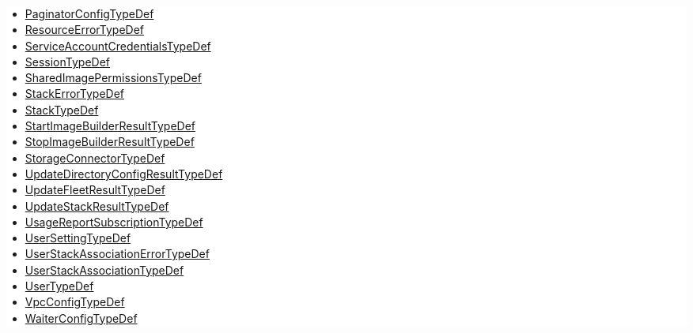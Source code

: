 - [PaginatorConfigTypeDef](./type_defs.md#paginatorconfigtypedef)
- [ResourceErrorTypeDef](./type_defs.md#resourceerrortypedef)
- [ServiceAccountCredentialsTypeDef](./type_defs.md#serviceaccountcredentialstypedef)
- [SessionTypeDef](./type_defs.md#sessiontypedef)
- [SharedImagePermissionsTypeDef](./type_defs.md#sharedimagepermissionstypedef)
- [StackErrorTypeDef](./type_defs.md#stackerrortypedef)
- [StackTypeDef](./type_defs.md#stacktypedef)
- [StartImageBuilderResultTypeDef](./type_defs.md#startimagebuilderresulttypedef)
- [StopImageBuilderResultTypeDef](./type_defs.md#stopimagebuilderresulttypedef)
- [StorageConnectorTypeDef](./type_defs.md#storageconnectortypedef)
- [UpdateDirectoryConfigResultTypeDef](./type_defs.md#updatedirectoryconfigresulttypedef)
- [UpdateFleetResultTypeDef](./type_defs.md#updatefleetresulttypedef)
- [UpdateStackResultTypeDef](./type_defs.md#updatestackresulttypedef)
- [UsageReportSubscriptionTypeDef](./type_defs.md#usagereportsubscriptiontypedef)
- [UserSettingTypeDef](./type_defs.md#usersettingtypedef)
- [UserStackAssociationErrorTypeDef](./type_defs.md#userstackassociationerrortypedef)
- [UserStackAssociationTypeDef](./type_defs.md#userstackassociationtypedef)
- [UserTypeDef](./type_defs.md#usertypedef)
- [VpcConfigTypeDef](./type_defs.md#vpcconfigtypedef)
- [WaiterConfigTypeDef](./type_defs.md#waiterconfigtypedef)
